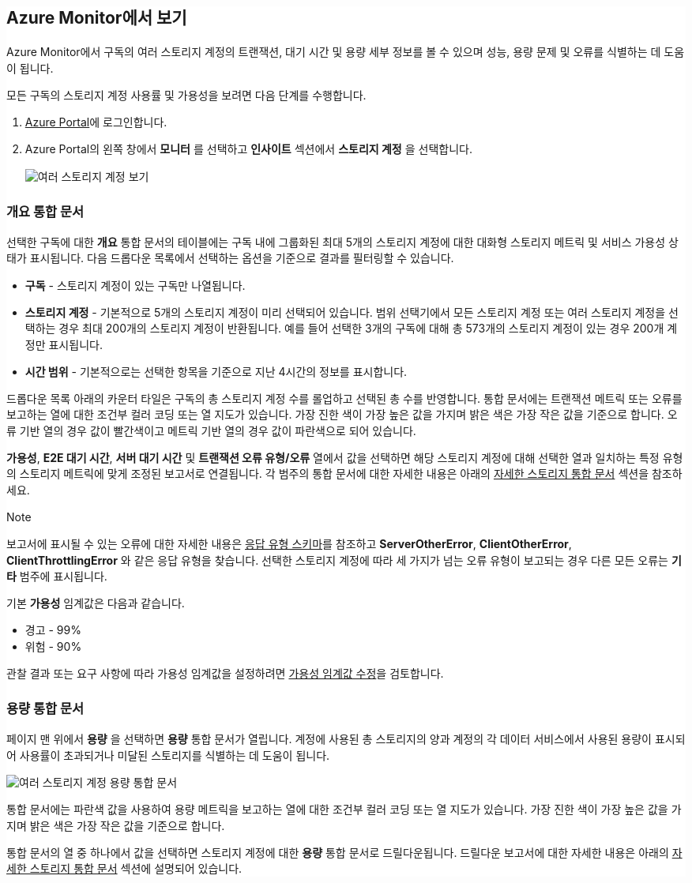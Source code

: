 
## <a name="view-from-azure-monitor"></a>Azure Monitor에서 보기

Azure Monitor에서 구독의 여러 스토리지 계정의 트랜잭션, 대기 시간 및 용량 세부 정보를 볼 수 있으며 성능, 용량 문제 및 오류를 식별하는 데 도움이 됩니다.

모든 구독의 스토리지 계정 사용률 및 가용성을 보려면 다음 단계를 수행합니다.

1. [Azure Portal](https://portal.azure.com)에 로그인합니다.

2. Azure Portal의 왼쪽 창에서 **모니터** 를 선택하고 **인사이트** 섹션에서 **스토리지 계정** 을 선택합니다.

    ![여러 스토리지 계정 보기](./media/storage-insights-overview/multiple-storage-accounts-view-01.png)

### <a name="overview-workbook"></a>개요 통합 문서

선택한 구독에 대한 **개요** 통합 문서의 테이블에는 구독 내에 그룹화된 최대 5개의 스토리지 계정에 대한 대화형 스토리지 메트릭 및 서비스 가용성 상태가 표시됩니다. 다음 드롭다운 목록에서 선택하는 옵션을 기준으로 결과를 필터링할 수 있습니다.

* **구독** - 스토리지 계정이 있는 구독만 나열됩니다.  

* **스토리지 계정** - 기본적으로 5개의 스토리지 계정이 미리 선택되어 있습니다. 범위 선택기에서 모든 스토리지 계정 또는 여러 스토리지 계정을 선택하는 경우 최대 200개의 스토리지 계정이 반환됩니다. 예를 들어 선택한 3개의 구독에 대해 총 573개의 스토리지 계정이 있는 경우 200개 계정만 표시됩니다. 

* **시간 범위** - 기본적으로는 선택한 항목을 기준으로 지난 4시간의 정보를 표시합니다.

드롭다운 목록 아래의 카운터 타일은 구독의 총 스토리지 계정 수를 롤업하고 선택된 총 수를 반영합니다. 통합 문서에는 트랜잭션 메트릭 또는 오류를 보고하는 열에 대한 조건부 컬러 코딩 또는 열 지도가 있습니다. 가장 진한 색이 가장 높은 값을 가지며 밝은 색은 가장 작은 값을 기준으로 합니다. 오류 기반 열의 경우 값이 빨간색이고 메트릭 기반 열의 경우 값이 파란색으로 되어 있습니다.

**가용성**, **E2E 대기 시간**, **서버 대기 시간** 및 **트랜잭션 오류 유형/오류** 열에서 값을 선택하면 해당 스토리지 계정에 대해 선택한 열과 일치하는 특정 유형의 스토리지 메트릭에 맞게 조정된 보고서로 연결됩니다. 각 범주의 통합 문서에 대한 자세한 내용은 아래의 [자세한 스토리지 통합 문서](#detailed-storage-workbooks) 섹션을 참조하세요. 

>[!NOTE]
>보고서에 표시될 수 있는 오류에 대한 자세한 내용은 [응답 유형 스키마](../../storage/blobs/monitor-blob-storage-reference.md#metrics-dimensions)를 참조하고 **ServerOtherError**, **ClientOtherError**, **ClientThrottlingError** 와 같은 응답 유형을 찾습니다. 선택한 스토리지 계정에 따라 세 가지가 넘는 오류 유형이 보고되는 경우 다른 모든 오류는 **기타** 범주에 표시됩니다.

기본 **가용성** 임계값은 다음과 같습니다.

* 경고 - 99%
* 위험 - 90%

관찰 결과 또는 요구 사항에 따라 가용성 임계값을 설정하려면 [가용성 임계값 수정](#modify-the-availability-threshold)을 검토합니다. 

### <a name="capacity-workbook"></a>용량 통합 문서

페이지 맨 위에서 **용량** 을 선택하면 **용량** 통합 문서가 열립니다. 계정에 사용된 총 스토리지의 양과 계정의 각 데이터 서비스에서 사용된 용량이 표시되어 사용률이 초과되거나 미달된 스토리지를 식별하는 데 도움이 됩니다.

![여러 스토리지 계정 용량 통합 문서](./media/storage-insights-overview/storage-account-capacity-02.png) 

통합 문서에는 파란색 값을 사용하여 용량 메트릭을 보고하는 열에 대한 조건부 컬러 코딩 또는 열 지도가 있습니다. 가장 진한 색이 가장 높은 값을 가지며 밝은 색은 가장 작은 값을 기준으로 합니다.

통합 문서의 열 중 하나에서 값을 선택하면 스토리지 계정에 대한 **용량** 통합 문서로 드릴다운됩니다. 드릴다운 보고서에 대한 자세한 내용은 아래의 [자세한 스토리지 통합 문서](#detailed-storage-workbooks) 섹션에 설명되어 있습니다. 

